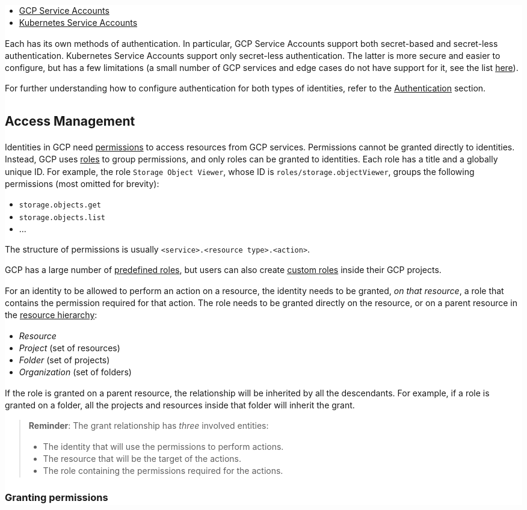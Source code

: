 - [GCP Service Accounts](https://cloud.google.com/iam/docs/service-account-overview)
- [Kubernetes Service Accounts](https://kubernetes.io/docs/concepts/security/service-accounts/)

Each has its own methods of authentication. In particular, GCP Service Accounts
support both secret-based and secret-less authentication. Kubernetes Service
Accounts support only secret-less authentication. The latter is more secure and
easier to configure, but has a few limitations (a small number of GCP services
and edge cases do not have support for it, see the list
[here](https://cloud.google.com/iam/docs/federated-identity-supported-services#list)).

For further understanding how to configure authentication for both types of
identities, refer to the [Authentication](#authentication) section.

## Access Management

Identities in GCP need [permissions](https://cloud.google.com/iam/docs/overview#permissions)
to access resources from GCP services. Permissions cannot be granted directly to identities.
Instead, GCP uses [roles](https://cloud.google.com/iam/docs/overview#permissions) to group
permissions, and only roles can be granted to identities. Each role has a title and a globally
unique ID. For example, the role `Storage Object Viewer`, whose ID is `roles/storage.objectViewer`,
groups the following permissions (most omitted for brevity):

- `storage.objects.get`
- `storage.objects.list`
- ...

The structure of permissions is usually `<service>.<resource type>.<action>`.

GCP has a large number of
[predefined roles](https://cloud.google.com/iam/docs/roles-permissions),
but users can also create
[custom roles](https://cloud.google.com/iam/docs/creating-custom-roles)
inside their GCP projects.

For an identity to be allowed to perform an action on a resource, the identity
needs to be granted, *on that resource*, a role that contains the permission
required for that action. The role needs to be granted directly on the resource,
or on a parent resource in the
[resource hierarchy](https://cloud.google.com/iam/docs/overview#policy-inheritance):

- *Resource*
- *Project* (set of resources)
- *Folder* (set of projects)
- *Organization* (set of folders)

If the role is granted on a parent resource, the relationship will be inherited
by all the descendants. For example, if a role is granted on a folder, all the
projects and resources inside that folder will inherit the grant.

> **Reminder**: The grant relationship has *three* involved entities:
> - The identity that will use the permissions to perform actions.
> - The resource that will be the target of the actions.
> - The role containing the permissions required for the actions.

### Granting permissions

